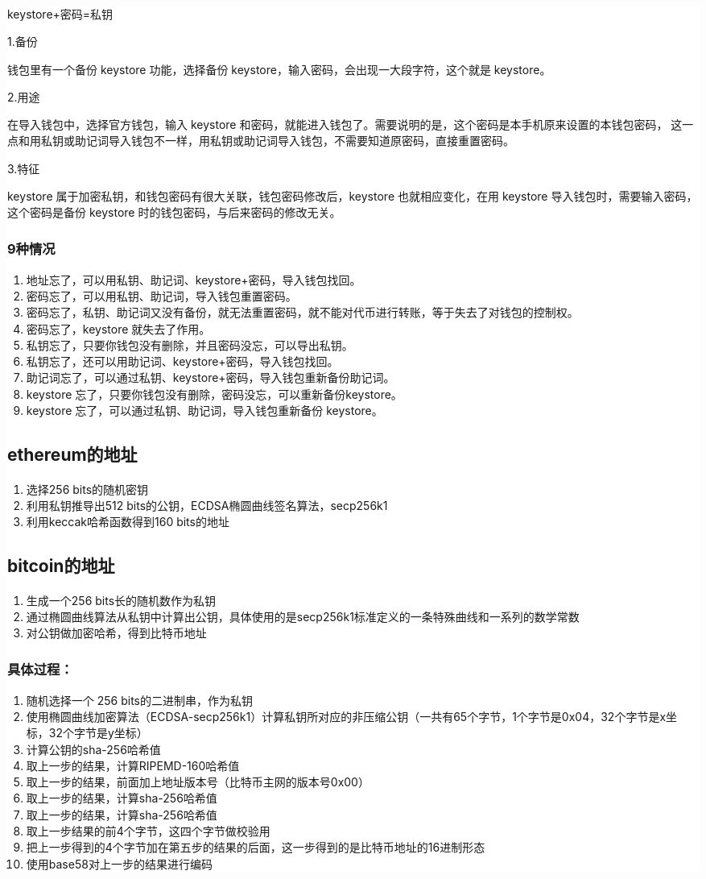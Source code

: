 keystore+密码=私钥

1.备份

钱包里有一个备份 keystore 功能，选择备份 keystore，输入密码，会出现一大段字符，这个就是 keystore。

2.用途

在导入钱包中，选择官方钱包，输入 keystore 和密码，就能进入钱包了。需要说明的是，这个密码是本手机原来设置的本钱包密码， 这一点和用私钥或助记词导入钱包不一样，用私钥或助记词导入钱包，不需要知道原密码，直接重置密码。

3.特征

keystore 属于加密私钥，和钱包密码有很大关联，钱包密码修改后，keystore 也就相应变化，在用 keystore 导入钱包时，需要输入密码，这个密码是备份 keystore 时的钱包密码，与后来密码的修改无关。

### 9种情况
1. 地址忘了，可以用私钥、助记词、keystore+密码，导入钱包找回。
2. 密码忘了，可以用私钥、助记词，导入钱包重置密码。
3. 密码忘了，私钥、助记词又没有备份，就无法重置密码，就不能对代币进行转账，等于失去了对钱包的控制权。
4. 密码忘了，keystore 就失去了作用。
5. 私钥忘了，只要你钱包没有删除，并且密码没忘，可以导出私钥。
6. 私钥忘了，还可以用助记词、keystore+密码，导入钱包找回。
7. 助记词忘了，可以通过私钥、keystore+密码，导入钱包重新备份助记词。
8. keystore 忘了，只要你钱包没有删除，密码没忘，可以重新备份keystore。
9. keystore 忘了，可以通过私钥、助记词，导入钱包重新备份 keystore。

## ethereum的地址
1. 选择256 bits的随机密钥
2. 利用私钥推导出512 bits的公钥，ECDSA椭圆曲线签名算法，secp256k1
3. 利用keccak哈希函数得到160 bits的地址

## bitcoin的地址
1. 生成一个256 bits长的随机数作为私钥
2. 通过椭圆曲线算法从私钥中计算出公钥，具体使用的是secp256k1标准定义的一条特殊曲线和一系列的数学常数
3. 对公钥做加密哈希，得到比特币地址

### 具体过程：
1. 随机选择一个 256 bits的二进制串，作为私钥
2. 使用椭圆曲线加密算法（ECDSA-secp256k1）计算私钥所对应的非压缩公钥（一共有65个字节，1个字节是0x04，32个字节是x坐标，32个字节是y坐标）
3. 计算公钥的sha-256哈希值
4. 取上一步的结果，计算RIPEMD-160哈希值
5. 取上一步的结果，前面加上地址版本号（比特币主网的版本号0x00）
6. 取上一步的结果，计算sha-256哈希值
7. 取上一步的结果，计算sha-256哈希值
8. 取上一步结果的前4个字节，这四个字节做校验用
9. 把上一步得到的4个字节加在第五步的结果的后面，这一步得到的是比特币地址的16进制形态
10. 使用base58对上一步的结果进行编码